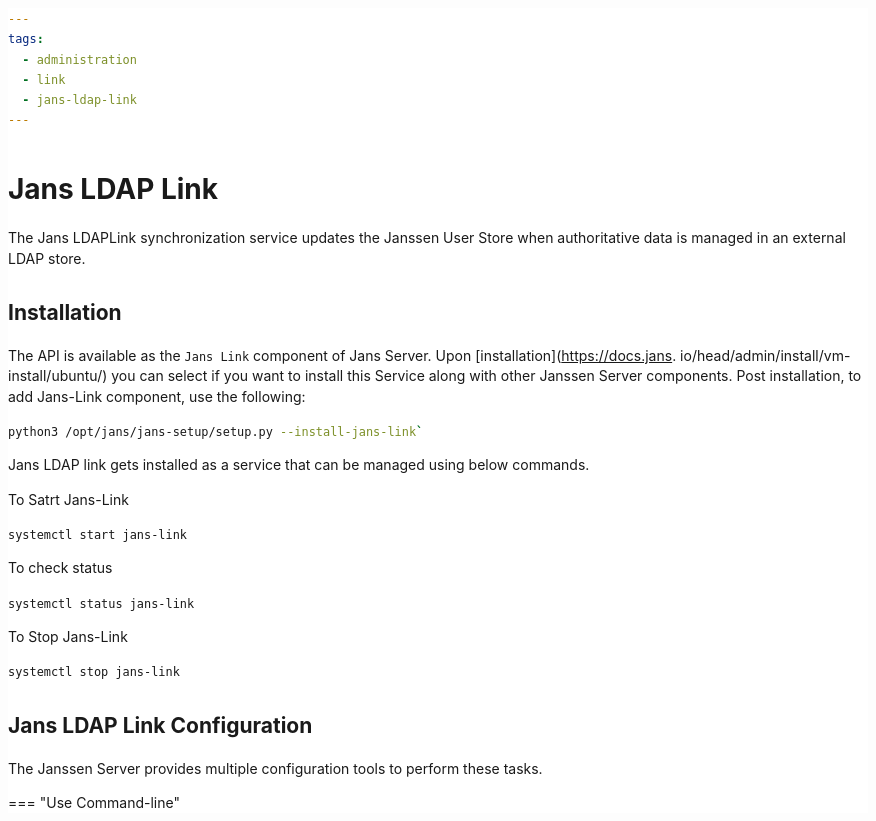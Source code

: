 ```yaml
---
tags:
  - administration
  - link
  - jans-ldap-link
---
```


# Jans LDAP Link

The Jans LDAPLink synchronization service updates the Janssen User Store when 
authoritative data is managed in an external LDAP store. 

## Installation

The API is available as the `Jans Link` component of Jans Server. 
Upon [installation](https://docs.jans.
io/head/admin/install/vm-install/ubuntu/) you can select if you want 
to install this Service along with other Janssen Server components. Post 
installation, to add Jans-Link component, use the following:

```bash
python3 /opt/jans/jans-setup/setup.py --install-jans-link`
```

Jans LDAP link gets installed as a service that can be managed using below 
commands.

To Satrt Jans-Link 

```bash
systemctl start jans-link
```

To check status 

```bash
systemctl status jans-link
```

To Stop Jans-Link 

```bash
systemctl stop jans-link
```

## Jans LDAP Link Configuration


The Janssen Server provides multiple configuration tools to perform these
tasks.



=== "Use Command-line"
